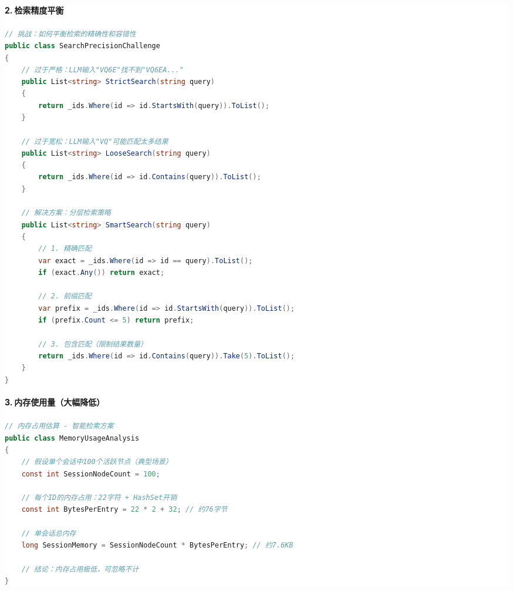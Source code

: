 #### 2. 检索精度平衡
```csharp
// 挑战：如何平衡检索的精确性和容错性
public class SearchPrecisionChallenge
{
    // 过于严格：LLM输入"VQ6E"找不到"VQ6EA..."
    public List<string> StrictSearch(string query)
    {
        return _ids.Where(id => id.StartsWith(query)).ToList();
    }

    // 过于宽松：LLM输入"VQ"可能匹配太多结果
    public List<string> LooseSearch(string query)
    {
        return _ids.Where(id => id.Contains(query)).ToList();
    }

    // 解决方案：分层检索策略
    public List<string> SmartSearch(string query)
    {
        // 1. 精确匹配
        var exact = _ids.Where(id => id == query).ToList();
        if (exact.Any()) return exact;

        // 2. 前缀匹配
        var prefix = _ids.Where(id => id.StartsWith(query)).ToList();
        if (prefix.Count <= 5) return prefix;

        // 3. 包含匹配（限制结果数量）
        return _ids.Where(id => id.Contains(query)).Take(5).ToList();
    }
}
```

#### 3. 内存使用量（大幅降低）
```csharp
// 内存占用估算 - 智能检索方案
public class MemoryUsageAnalysis
{
    // 假设单个会话中100个活跃节点（典型场景）
    const int SessionNodeCount = 100;

    // 每个ID的内存占用：22字符 + HashSet开销
    const int BytesPerEntry = 22 * 2 + 32; // 约76字节

    // 单会话总内存
    long SessionMemory = SessionNodeCount * BytesPerEntry; // 约7.6KB

    // 结论：内存占用极低，可忽略不计
}
```
